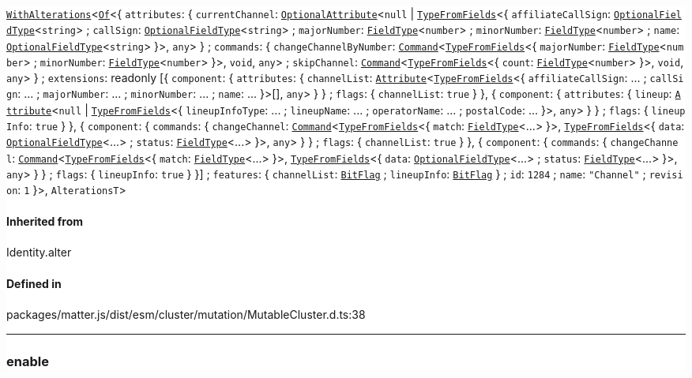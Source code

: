 [`WithAlterations`](../modules/exports_cluster.ElementModifier.md#withalterations)\<[`Of`](exports_cluster.ClusterType.Of.md)\<\{ `attributes`: \{ `currentChannel`: [`OptionalAttribute`](exports_cluster.OptionalAttribute.md)\<``null`` \| [`TypeFromFields`](../modules/exports_tlv.md#typefromfields)\<\{ `affiliateCallSign`: [`OptionalFieldType`](exports_tlv.OptionalFieldType.md)\<`string`\> ; `callSign`: [`OptionalFieldType`](exports_tlv.OptionalFieldType.md)\<`string`\> ; `majorNumber`: [`FieldType`](exports_tlv.FieldType.md)\<`number`\> ; `minorNumber`: [`FieldType`](exports_tlv.FieldType.md)\<`number`\> ; `name`: [`OptionalFieldType`](exports_tlv.OptionalFieldType.md)\<`string`\>  }\>, `any`\>  } ; `commands`: \{ `changeChannelByNumber`: [`Command`](exports_cluster.Command.md)\<[`TypeFromFields`](../modules/exports_tlv.md#typefromfields)\<\{ `majorNumber`: [`FieldType`](exports_tlv.FieldType.md)\<`number`\> ; `minorNumber`: [`FieldType`](exports_tlv.FieldType.md)\<`number`\>  }\>, `void`, `any`\> ; `skipChannel`: [`Command`](exports_cluster.Command.md)\<[`TypeFromFields`](../modules/exports_tlv.md#typefromfields)\<\{ `count`: [`FieldType`](exports_tlv.FieldType.md)\<`number`\>  }\>, `void`, `any`\>  } ; `extensions`: readonly [\{ `component`: \{ `attributes`: \{ `channelList`: [`Attribute`](exports_cluster.Attribute.md)\<[`TypeFromFields`](../modules/exports_tlv.md#typefromfields)\<\{ `affiliateCallSign`: ... ; `callSign`: ... ; `majorNumber`: ... ; `minorNumber`: ... ; `name`: ...  }\>[], `any`\>  }  } ; `flags`: \{ `channelList`: ``true``  }  }, \{ `component`: \{ `attributes`: \{ `lineup`: [`Attribute`](exports_cluster.Attribute.md)\<``null`` \| [`TypeFromFields`](../modules/exports_tlv.md#typefromfields)\<\{ `lineupInfoType`: ... ; `lineupName`: ... ; `operatorName`: ... ; `postalCode`: ...  }\>, `any`\>  }  } ; `flags`: \{ `lineupInfo`: ``true``  }  }, \{ `component`: \{ `commands`: \{ `changeChannel`: [`Command`](exports_cluster.Command.md)\<[`TypeFromFields`](../modules/exports_tlv.md#typefromfields)\<\{ `match`: [`FieldType`](exports_tlv.FieldType.md)\<...\>  }\>, [`TypeFromFields`](../modules/exports_tlv.md#typefromfields)\<\{ `data`: [`OptionalFieldType`](exports_tlv.OptionalFieldType.md)\<...\> ; `status`: [`FieldType`](exports_tlv.FieldType.md)\<...\>  }\>, `any`\>  }  } ; `flags`: \{ `channelList`: ``true``  }  }, \{ `component`: \{ `commands`: \{ `changeChannel`: [`Command`](exports_cluster.Command.md)\<[`TypeFromFields`](../modules/exports_tlv.md#typefromfields)\<\{ `match`: [`FieldType`](exports_tlv.FieldType.md)\<...\>  }\>, [`TypeFromFields`](../modules/exports_tlv.md#typefromfields)\<\{ `data`: [`OptionalFieldType`](exports_tlv.OptionalFieldType.md)\<...\> ; `status`: [`FieldType`](exports_tlv.FieldType.md)\<...\>  }\>, `any`\>  }  } ; `flags`: \{ `lineupInfo`: ``true``  }  }] ; `features`: \{ `channelList`: [`BitFlag`](../modules/exports_schema.md#bitflag) ; `lineupInfo`: [`BitFlag`](../modules/exports_schema.md#bitflag)  } ; `id`: ``1284`` ; `name`: ``"Channel"`` ; `revision`: ``1``  }\>, `AlterationsT`\>

#### Inherited from

Identity.alter

#### Defined in

packages/matter.js/dist/esm/cluster/mutation/MutableCluster.d.ts:38

___

### enable
